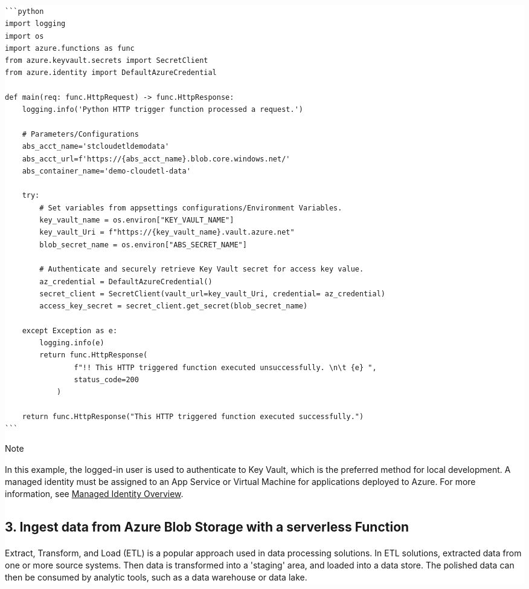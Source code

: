     ```python
    import logging
    import os
    import azure.functions as func
    from azure.keyvault.secrets import SecretClient
    from azure.identity import DefaultAzureCredential

    def main(req: func.HttpRequest) -> func.HttpResponse:
        logging.info('Python HTTP trigger function processed a request.')

        # Parameters/Configurations
        abs_acct_name='stcloudetldemodata'
        abs_acct_url=f'https://{abs_acct_name}.blob.core.windows.net/'
        abs_container_name='demo-cloudetl-data'

        try:
            # Set variables from appsettings configurations/Environment Variables.
            key_vault_name = os.environ["KEY_VAULT_NAME"]
            key_vault_Uri = f"https://{key_vault_name}.vault.azure.net"
            blob_secret_name = os.environ["ABS_SECRET_NAME"]

            # Authenticate and securely retrieve Key Vault secret for access key value.
            az_credential = DefaultAzureCredential()
            secret_client = SecretClient(vault_url=key_vault_Uri, credential= az_credential)
            access_key_secret = secret_client.get_secret(blob_secret_name)

        except Exception as e:
            logging.info(e)
            return func.HttpResponse(
                    f"!! This HTTP triggered function executed unsuccessfully. \n\t {e} ",
                    status_code=200
                )

        return func.HttpResponse("This HTTP triggered function executed successfully.")
    ```

>[!NOTE]
>In this example, the logged-in user is used to authenticate to Key Vault, which is the preferred method for local development. A managed identity must be assigned to an App Service or Virtual Machine for applications deployed to Azure. For more information, see [Managed Identity Overview](/azure/active-directory/managed-identities-azure-resources/overview).

## 3. Ingest data from Azure Blob Storage with a serverless Function

Extract, Transform, and Load (ETL) is a popular approach used in data processing solutions. In ETL solutions, extracted data from one or more source systems. Then data is transformed into a 'staging' area, and loaded into a data store. The polished data can then be consumed by analytic tools, such as a data warehouse or data lake.
